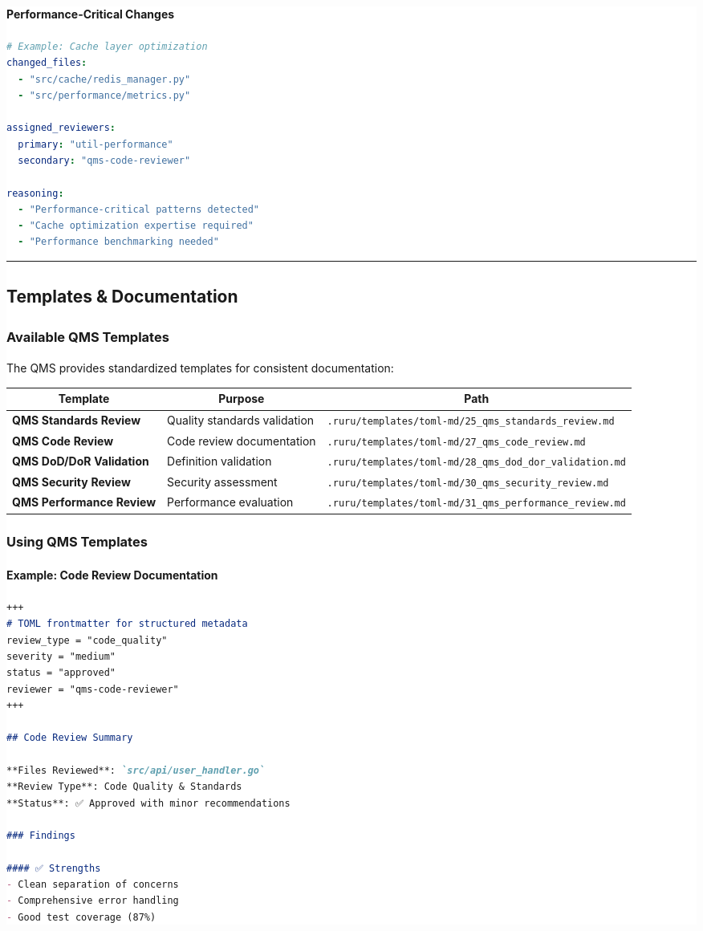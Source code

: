 ```yaml
```

#### Performance-Critical Changes
```yaml
# Example: Cache layer optimization
changed_files:
  - "src/cache/redis_manager.py"
  - "src/performance/metrics.py"

assigned_reviewers:
  primary: "util-performance"
  secondary: "qms-code-reviewer"
  
reasoning:
  - "Performance-critical patterns detected"
  - "Cache optimization expertise required"
  - "Performance benchmarking needed"
```

---

## Templates & Documentation

### Available QMS Templates

The QMS provides standardized templates for consistent documentation:

| Template | Purpose | Path |
|----------|---------|------|
| **QMS Standards Review** | Quality standards validation | `.ruru/templates/toml-md/25_qms_standards_review.md` |
| **QMS Code Review** | Code review documentation | `.ruru/templates/toml-md/27_qms_code_review.md` |
| **QMS DoD/DoR Validation** | Definition validation | `.ruru/templates/toml-md/28_qms_dod_dor_validation.md` |
| **QMS Security Review** | Security assessment | `.ruru/templates/toml-md/30_qms_security_review.md` |
| **QMS Performance Review** | Performance evaluation | `.ruru/templates/toml-md/31_qms_performance_review.md` |

### Using QMS Templates

#### Example: Code Review Documentation
```markdown
+++
# TOML frontmatter for structured metadata
review_type = "code_quality"
severity = "medium"
status = "approved"
reviewer = "qms-code-reviewer"
+++

## Code Review Summary

**Files Reviewed**: `src/api/user_handler.go`
**Review Type**: Code Quality & Standards
**Status**: ✅ Approved with minor recommendations

### Findings

#### ✅ Strengths
- Clean separation of concerns
- Comprehensive error handling
- Good test coverage (87%)

```